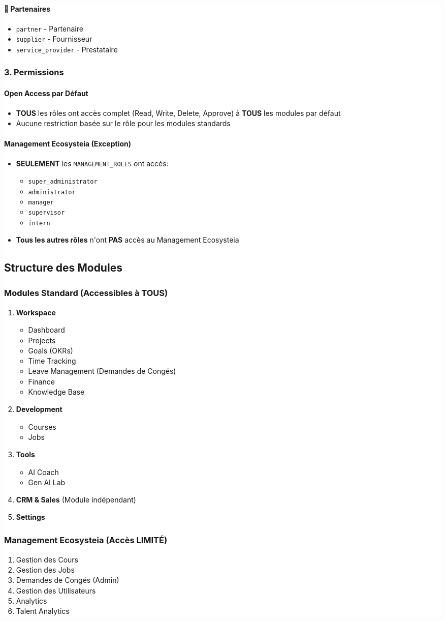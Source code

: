 #### 🤝 Partenaires
- `partner` - Partenaire
- `supplier` - Fournisseur
- `service_provider` - Prestataire

### 3. Permissions

#### Open Access par Défaut
- **TOUS** les rôles ont accès complet (Read, Write, Delete, Approve) à **TOUS** les modules par défaut
- Aucune restriction basée sur le rôle pour les modules standards

#### Management Ecosysteia (Exception)
- **SEULEMENT** les `MANAGEMENT_ROLES` ont accès:
  - `super_administrator`
  - `administrator`
  - `manager`
  - `supervisor`
  - `intern`

- **Tous les autres rôles** n'ont **PAS** accès au Management Ecosysteia

## Structure des Modules

### Modules Standard (Accessibles à TOUS)
1. **Workspace**
   - Dashboard
   - Projects
   - Goals (OKRs)
   - Time Tracking
   - Leave Management (Demandes de Congés)
   - Finance
   - Knowledge Base

2. **Development**
   - Courses
   - Jobs

3. **Tools**
   - AI Coach
   - Gen AI Lab

4. **CRM & Sales** (Module indépendant)

5. **Settings**

### Management Ecosysteia (Accès LIMITÉ)
1. Gestion des Cours
2. Gestion des Jobs
3. Demandes de Congés (Admin)
4. Gestion des Utilisateurs
5. Analytics
6. Talent Analytics
